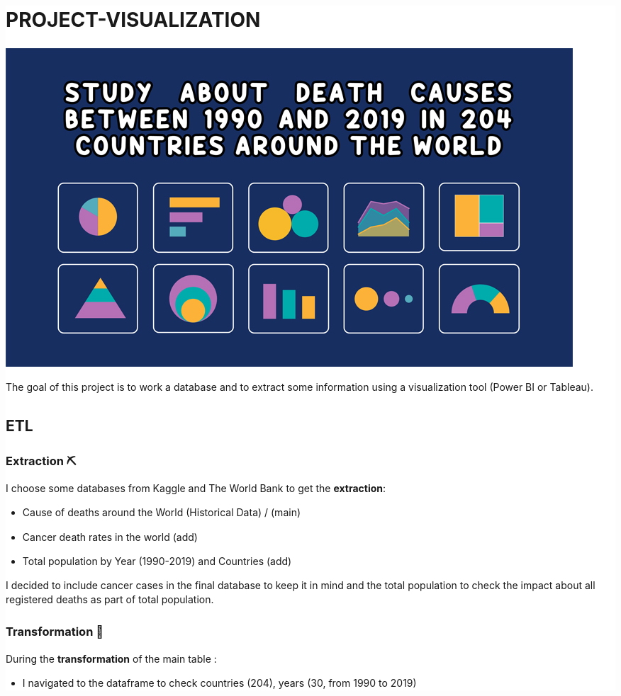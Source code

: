 # PROJECT-VISUALIZATION


![img](https://github.com/jquintanac/PROY-VIZ/blob/main/img/banner.jpg?raw=true)


The goal of this project is to work a database and to extract some information using a visualization tool (Power BI or Tableau).


## ETL 

### Extraction ⛏

I choose some databases from Kaggle and The World Bank to get the **extraction**:

- Cause of deaths around the World (Historical Data) / (main)

- Cancer death rates in the world (add)

- Total population by Year (1990-2019) and Countries (add)

I decided to include cancer cases in the final database to keep it in mind and the total population to check the impact about all registered deaths as part of total population.

### Transformation 💄

During the **transformation** of the main table :

- I navigated to the dataframe to check countries (204), years (30, from 1990 to 2019)
